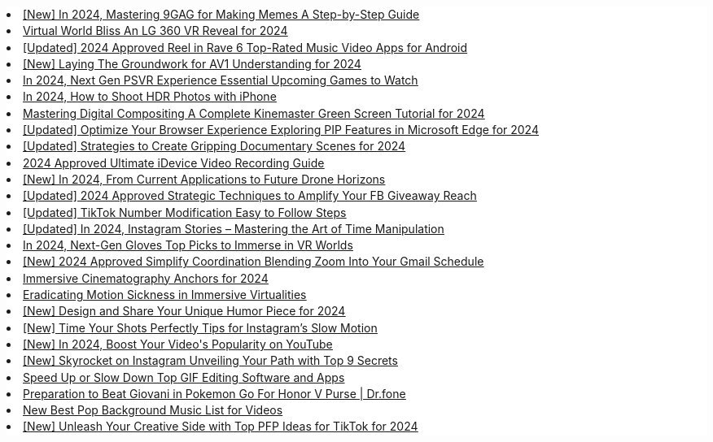 <li><a href="https://fox-access.techidaily.com/new-in-2024-mastering-9gag-for-making-memes-a-step-by-step-guide/"><u>[New] In 2024, Mastering 9GAG for Making Memes  A Step-by-Step Guide</u></a></li>
<li><a href="https://fox-access.techidaily.com/virtual-world-bliss-an-lg-360-vr-reveal-for-2024/"><u>Virtual World Bliss  An LG 360 VR Reveal for 2024</u></a></li>
<li><a href="https://fox-access.techidaily.com/updated-2024-approved-reel-in-rave-6-top-rated-music-video-apps-for-android/"><u>[Updated] 2024 Approved  Reel in Rave  6 Top-Rated Music Video Apps for Android</u></a></li>
<li><a href="https://fox-access.techidaily.com/new-laying-the-groundwork-for-av1-understanding-for-2024/"><u>[New] Laying The Groundwork for AV1 Understanding for 2024</u></a></li>
<li><a href="https://fox-access.techidaily.com/in-2024-next-gen-psvr-experience-essential-upcoming-games-to-watch/"><u>In 2024, Next Gen PSVR Experience  Essential Upcoming Games to Watch</u></a></li>
<li><a href="https://fox-access.techidaily.com/in-2024-how-to-shoot-hdr-photos-with-iphone/"><u>In 2024, How to Shoot HDR Photos with iPhone</u></a></li>
<li><a href="https://fox-access.techidaily.com/mastering-digital-compositing-a-complete-kinemaster-green-screen-tutorial-for-2024/"><u>Mastering Digital Compositing  A Complete Kinemaster Green Screen Tutorial for 2024</u></a></li>
<li><a href="https://fox-access.techidaily.com/updated-optimize-your-browser-experience-exploring-pip-features-in-microsoft-edge-for-2024/"><u>[Updated] Optimize Your Browser Experience  Exploring PIP Features in Microsoft Edge for 2024</u></a></li>
<li><a href="https://fox-access.techidaily.com/updated-strategies-to-create-gripping-documentary-scenes-for-2024/"><u>[Updated] Strategies to Create Gripping Documentary Scenes for 2024</u></a></li>
<li><a href="https://fox-access.techidaily.com/2024-approved-ultimate-idevice-video-recording-guide/"><u>2024 Approved  Ultimate iDevice Video Recording Guide</u></a></li>
<li><a href="https://fox-access.techidaily.com/new-in-2024-from-current-applications-to-future-drone-horizons/"><u>[New] In 2024, From Current Applications to Future Drone Horizons</u></a></li>
<li><a href="https://fox-access.techidaily.com/updated-2024-approved-strategic-techniques-to-amplify-your-fb-giveaway-reach/"><u>[Updated] 2024 Approved  Strategic Techniques to Amplify Your FB Giveaway Reach</u></a></li>
<li><a href="https://fox-access.techidaily.com/updated-tiktok-number-modification-easy-to-follow-steps/"><u>[Updated] TikTok Number Modification  Easy to Follow Steps</u></a></li>
<li><a href="https://fox-access.techidaily.com/updated-in-2024-instagram-stories-mastering-the-art-of-time-manipulation/"><u>[Updated] In 2024, Instagram Stories – Mastering the Art of Time Manipulation</u></a></li>
<li><a href="https://fox-access.techidaily.com/in-2024-next-gen-gloves-top-picks-to-immerse-in-vr-worlds/"><u>In 2024, Next-Gen Gloves  Top Picks to Immerse in VR Worlds</u></a></li>
<li><a href="https://fox-access.techidaily.com/new-2024-approved-simplify-coordination-blending-zoom-into-your-gmail-schedule/"><u>[New] 2024 Approved  Simplify Coordination  Blending Zoom Into Your Gmail Schedule</u></a></li>
<li><a href="https://fox-access.techidaily.com/immersive-cinematography-anchors-for-2024/"><u>Immersive Cinematography Anchors for 2024</u></a></li>
<li><a href="https://fox-access.techidaily.com/eradicating-motion-sickness-in-immersive-virtualities/"><u>Eradicating Motion Sickness in Immersive Virtualities</u></a></li>
<li><a href="https://fox-access.techidaily.com/new-design-and-share-your-unique-humor-piece-for-2024/"><u>[New] Design and Share Your Unique Humor Piece for 2024</u></a></li>
<li><a href="https://instagram-clips.techidaily.com/new-time-your-shots-perfectly-tips-for-instagrams-slow-motion/"><u>[New] Time Your Shots Perfectly  Tips for Instagram’s Slow Motion</u></a></li>
<li><a href="https://facebook-record-videos.techidaily.com/new-in-2024-boost-your-videos-popularity-on-youtube/"><u>[New] In 2024, Boost Your Video's Popularity on YouTube</u></a></li>
<li><a href="https://extra-guidance.techidaily.com/new-skyrocket-on-instagram-unveiling-your-path-with-top-9-secrets/"><u>[New] Skyrocket on Instagram  Unveiling Your Path with Top 9 Secrets</u></a></li>
<li><a href="https://ai-vdieo-software.techidaily.com/speed-up-or-slow-down-top-gif-editing-software-and-apps/"><u>Speed Up or Slow Down Top GIF Editing Software and Apps</u></a></li>
<li><a href="https://pokemon-go-android.techidaily.com/preparation-to-beat-giovani-in-pokemon-go-for-honor-v-purse-drfone-by-drfone-virtual-android/"><u>Preparation to Beat Giovani in Pokemon Go For Honor V Purse | Dr.fone</u></a></li>
<li><a href="https://audio-editing.techidaily.com/new-best-pop-background-music-list-for-videos/"><u>New Best Pop Background Music List for Videos</u></a></li>
<li><a href="https://tiktok-videos.techidaily.com/new-unleash-your-creative-side-with-top-pfp-ideas-for-tiktok-for-2024/"><u>[New] Unleash Your Creative Side with Top PFP Ideas for TikTok for 2024</u></a></li>
